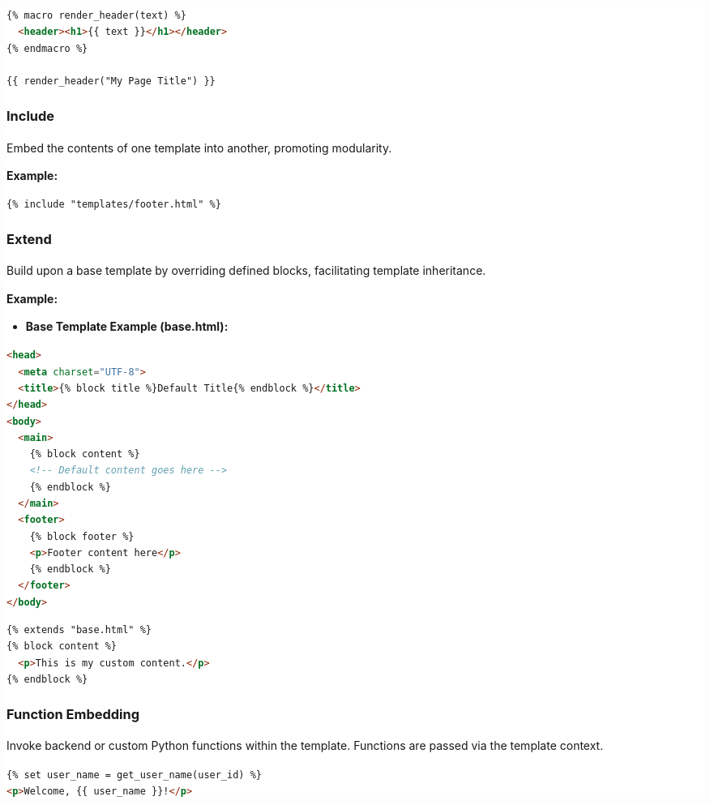 ```html
{% macro render_header(text) %}
  <header><h1>{{ text }}</h1></header>
{% endmacro %}

{{ render_header("My Page Title") }}
```

### Include
Embed the contents of one template into another, promoting modularity.

**Example:**  
```html
{% include "templates/footer.html" %}
```

### Extend
Build upon a base template by overriding defined blocks, facilitating template inheritance.

**Example:**  

- **Base Template Example (base.html):**
```html
<head>
  <meta charset="UTF-8">
  <title>{% block title %}Default Title{% endblock %}</title>
</head>
<body>
  <main>
    {% block content %}
    <!-- Default content goes here -->
    {% endblock %}
  </main>
  <footer>
    {% block footer %}
    <p>Footer content here</p>
    {% endblock %}
  </footer>
</body>
```

```html
{% extends "base.html" %}
{% block content %}
  <p>This is my custom content.</p>
{% endblock %}
```

### Function Embedding
Invoke backend or custom Python functions within the template. Functions are passed via the template context.

```html
{% set user_name = get_user_name(user_id) %}
<p>Welcome, {{ user_name }}!</p>
```

